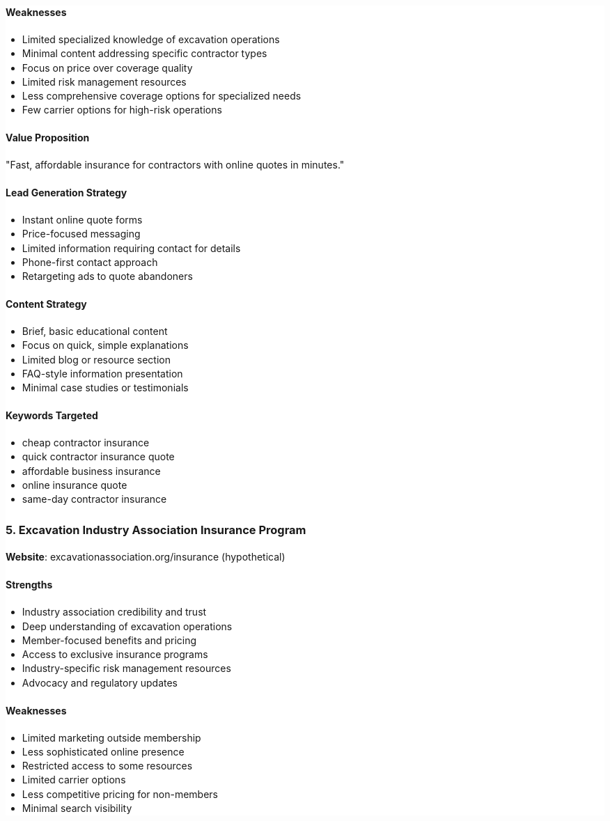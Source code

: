 #### Weaknesses
- Limited specialized knowledge of excavation operations
- Minimal content addressing specific contractor types
- Focus on price over coverage quality
- Limited risk management resources
- Less comprehensive coverage options for specialized needs
- Few carrier options for high-risk operations

#### Value Proposition
"Fast, affordable insurance for contractors with online quotes in minutes."

#### Lead Generation Strategy
- Instant online quote forms
- Price-focused messaging
- Limited information requiring contact for details
- Phone-first contact approach
- Retargeting ads to quote abandoners

#### Content Strategy
- Brief, basic educational content
- Focus on quick, simple explanations
- Limited blog or resource section
- FAQ-style information presentation
- Minimal case studies or testimonials

#### Keywords Targeted
- cheap contractor insurance
- quick contractor insurance quote
- affordable business insurance
- online insurance quote
- same-day contractor insurance

### 5. Excavation Industry Association Insurance Program

**Website**: excavationassociation.org/insurance (hypothetical)

#### Strengths
- Industry association credibility and trust
- Deep understanding of excavation operations
- Member-focused benefits and pricing
- Access to exclusive insurance programs
- Industry-specific risk management resources
- Advocacy and regulatory updates

#### Weaknesses
- Limited marketing outside membership
- Less sophisticated online presence
- Restricted access to some resources
- Limited carrier options
- Less competitive pricing for non-members
- Minimal search visibility
